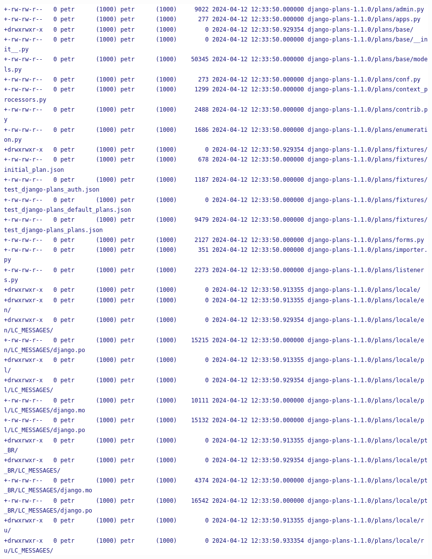 ```diff
+-rw-rw-r--   0 petr      (1000) petr      (1000)     9022 2024-04-12 12:33:50.000000 django-plans-1.1.0/plans/admin.py
+-rw-rw-r--   0 petr      (1000) petr      (1000)      277 2024-04-12 12:33:50.000000 django-plans-1.1.0/plans/apps.py
+drwxrwxr-x   0 petr      (1000) petr      (1000)        0 2024-04-12 12:33:50.929354 django-plans-1.1.0/plans/base/
+-rw-rw-r--   0 petr      (1000) petr      (1000)        0 2024-04-12 12:33:50.000000 django-plans-1.1.0/plans/base/__init__.py
+-rw-rw-r--   0 petr      (1000) petr      (1000)    50345 2024-04-12 12:33:50.000000 django-plans-1.1.0/plans/base/models.py
+-rw-rw-r--   0 petr      (1000) petr      (1000)      273 2024-04-12 12:33:50.000000 django-plans-1.1.0/plans/conf.py
+-rw-rw-r--   0 petr      (1000) petr      (1000)     1299 2024-04-12 12:33:50.000000 django-plans-1.1.0/plans/context_processors.py
+-rw-rw-r--   0 petr      (1000) petr      (1000)     2488 2024-04-12 12:33:50.000000 django-plans-1.1.0/plans/contrib.py
+-rw-rw-r--   0 petr      (1000) petr      (1000)     1686 2024-04-12 12:33:50.000000 django-plans-1.1.0/plans/enumeration.py
+drwxrwxr-x   0 petr      (1000) petr      (1000)        0 2024-04-12 12:33:50.929354 django-plans-1.1.0/plans/fixtures/
+-rw-rw-r--   0 petr      (1000) petr      (1000)      678 2024-04-12 12:33:50.000000 django-plans-1.1.0/plans/fixtures/initial_plan.json
+-rw-rw-r--   0 petr      (1000) petr      (1000)     1187 2024-04-12 12:33:50.000000 django-plans-1.1.0/plans/fixtures/test_django-plans_auth.json
+-rw-rw-r--   0 petr      (1000) petr      (1000)        0 2024-04-12 12:33:50.000000 django-plans-1.1.0/plans/fixtures/test_django-plans_default_plans.json
+-rw-rw-r--   0 petr      (1000) petr      (1000)     9479 2024-04-12 12:33:50.000000 django-plans-1.1.0/plans/fixtures/test_django-plans_plans.json
+-rw-rw-r--   0 petr      (1000) petr      (1000)     2127 2024-04-12 12:33:50.000000 django-plans-1.1.0/plans/forms.py
+-rw-rw-r--   0 petr      (1000) petr      (1000)      351 2024-04-12 12:33:50.000000 django-plans-1.1.0/plans/importer.py
+-rw-rw-r--   0 petr      (1000) petr      (1000)     2273 2024-04-12 12:33:50.000000 django-plans-1.1.0/plans/listeners.py
+drwxrwxr-x   0 petr      (1000) petr      (1000)        0 2024-04-12 12:33:50.913355 django-plans-1.1.0/plans/locale/
+drwxrwxr-x   0 petr      (1000) petr      (1000)        0 2024-04-12 12:33:50.913355 django-plans-1.1.0/plans/locale/en/
+drwxrwxr-x   0 petr      (1000) petr      (1000)        0 2024-04-12 12:33:50.929354 django-plans-1.1.0/plans/locale/en/LC_MESSAGES/
+-rw-rw-r--   0 petr      (1000) petr      (1000)    15215 2024-04-12 12:33:50.000000 django-plans-1.1.0/plans/locale/en/LC_MESSAGES/django.po
+drwxrwxr-x   0 petr      (1000) petr      (1000)        0 2024-04-12 12:33:50.913355 django-plans-1.1.0/plans/locale/pl/
+drwxrwxr-x   0 petr      (1000) petr      (1000)        0 2024-04-12 12:33:50.929354 django-plans-1.1.0/plans/locale/pl/LC_MESSAGES/
+-rw-rw-r--   0 petr      (1000) petr      (1000)    10111 2024-04-12 12:33:50.000000 django-plans-1.1.0/plans/locale/pl/LC_MESSAGES/django.mo
+-rw-rw-r--   0 petr      (1000) petr      (1000)    15132 2024-04-12 12:33:50.000000 django-plans-1.1.0/plans/locale/pl/LC_MESSAGES/django.po
+drwxrwxr-x   0 petr      (1000) petr      (1000)        0 2024-04-12 12:33:50.913355 django-plans-1.1.0/plans/locale/pt_BR/
+drwxrwxr-x   0 petr      (1000) petr      (1000)        0 2024-04-12 12:33:50.929354 django-plans-1.1.0/plans/locale/pt_BR/LC_MESSAGES/
+-rw-rw-r--   0 petr      (1000) petr      (1000)     4374 2024-04-12 12:33:50.000000 django-plans-1.1.0/plans/locale/pt_BR/LC_MESSAGES/django.mo
+-rw-rw-r--   0 petr      (1000) petr      (1000)    16542 2024-04-12 12:33:50.000000 django-plans-1.1.0/plans/locale/pt_BR/LC_MESSAGES/django.po
+drwxrwxr-x   0 petr      (1000) petr      (1000)        0 2024-04-12 12:33:50.913355 django-plans-1.1.0/plans/locale/ru/
+drwxrwxr-x   0 petr      (1000) petr      (1000)        0 2024-04-12 12:33:50.933354 django-plans-1.1.0/plans/locale/ru/LC_MESSAGES/
```